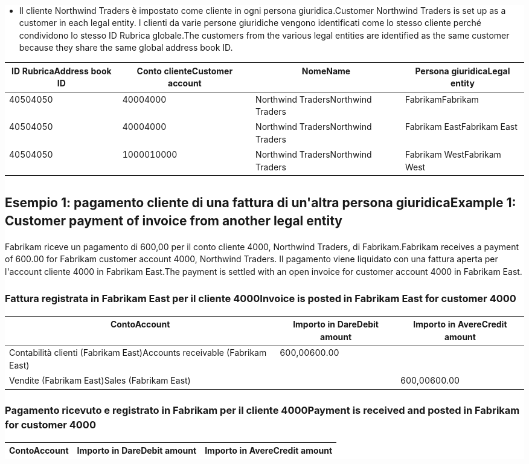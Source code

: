 -   <span data-ttu-id="6a27c-125">Il cliente Northwind Traders è impostato come cliente in ogni persona giuridica.</span><span class="sxs-lookup"><span data-stu-id="6a27c-125">Customer Northwind Traders is set up as a customer in each legal entity.</span></span> <span data-ttu-id="6a27c-126">I clienti da varie persone giuridiche vengono identificati come lo stesso cliente perché condividono lo stesso ID Rubrica globale.</span><span class="sxs-lookup"><span data-stu-id="6a27c-126">The customers from the various legal entities are identified as the same customer because they share the same global address book ID.</span></span>

| <span data-ttu-id="6a27c-127">ID Rubrica</span><span class="sxs-lookup"><span data-stu-id="6a27c-127">Address book ID</span></span> | <span data-ttu-id="6a27c-128">Conto cliente</span><span class="sxs-lookup"><span data-stu-id="6a27c-128">Customer account</span></span> | <span data-ttu-id="6a27c-129">Nome</span><span class="sxs-lookup"><span data-stu-id="6a27c-129">Name</span></span>              | <span data-ttu-id="6a27c-130">Persona giuridica</span><span class="sxs-lookup"><span data-stu-id="6a27c-130">Legal entity</span></span>  |
|-----------------|------------------|-------------------|---------------|
| <span data-ttu-id="6a27c-131">4050</span><span class="sxs-lookup"><span data-stu-id="6a27c-131">4050</span></span>            | <span data-ttu-id="6a27c-132">4000</span><span class="sxs-lookup"><span data-stu-id="6a27c-132">4000</span></span>             | <span data-ttu-id="6a27c-133">Northwind Traders</span><span class="sxs-lookup"><span data-stu-id="6a27c-133">Northwind Traders</span></span> | <span data-ttu-id="6a27c-134">Fabrikam</span><span class="sxs-lookup"><span data-stu-id="6a27c-134">Fabrikam</span></span>      |
| <span data-ttu-id="6a27c-135">4050</span><span class="sxs-lookup"><span data-stu-id="6a27c-135">4050</span></span>            | <span data-ttu-id="6a27c-136">4000</span><span class="sxs-lookup"><span data-stu-id="6a27c-136">4000</span></span>             | <span data-ttu-id="6a27c-137">Northwind Traders</span><span class="sxs-lookup"><span data-stu-id="6a27c-137">Northwind Traders</span></span> | <span data-ttu-id="6a27c-138">Fabrikam East</span><span class="sxs-lookup"><span data-stu-id="6a27c-138">Fabrikam East</span></span> |
| <span data-ttu-id="6a27c-139">4050</span><span class="sxs-lookup"><span data-stu-id="6a27c-139">4050</span></span>            | <span data-ttu-id="6a27c-140">10000</span><span class="sxs-lookup"><span data-stu-id="6a27c-140">10000</span></span>            | <span data-ttu-id="6a27c-141">Northwind Traders</span><span class="sxs-lookup"><span data-stu-id="6a27c-141">Northwind Traders</span></span> | <span data-ttu-id="6a27c-142">Fabrikam West</span><span class="sxs-lookup"><span data-stu-id="6a27c-142">Fabrikam West</span></span> |

## <a name="example-1-customer-payment-of-invoice-from-another-legal-entity"></a><span data-ttu-id="6a27c-143">Esempio 1: pagamento cliente di una fattura di un'altra persona giuridica</span><span class="sxs-lookup"><span data-stu-id="6a27c-143">Example 1: Customer payment of invoice from another legal entity</span></span>
<span data-ttu-id="6a27c-144">Fabrikam riceve un pagamento di 600,00 per il conto cliente 4000, Northwind Traders, di Fabrikam.</span><span class="sxs-lookup"><span data-stu-id="6a27c-144">Fabrikam receives a payment of 600.00 for Fabrikam customer account 4000, Northwind Traders.</span></span> <span data-ttu-id="6a27c-145">Il pagamento viene liquidato con una fattura aperta per l'account cliente 4000 in Fabrikam East.</span><span class="sxs-lookup"><span data-stu-id="6a27c-145">The payment is settled with an open invoice for customer account 4000 in Fabrikam East.</span></span>

### <a name="invoice-is-posted-in-fabrikam-east-for-customer-4000"></a><span data-ttu-id="6a27c-146">Fattura registrata in Fabrikam East per il cliente 4000</span><span class="sxs-lookup"><span data-stu-id="6a27c-146">Invoice is posted in Fabrikam East for customer 4000</span></span>

| <span data-ttu-id="6a27c-147">Conto</span><span class="sxs-lookup"><span data-stu-id="6a27c-147">Account</span></span>                             | <span data-ttu-id="6a27c-148">Importo in Dare</span><span class="sxs-lookup"><span data-stu-id="6a27c-148">Debit amount</span></span> | <span data-ttu-id="6a27c-149">Importo in Avere</span><span class="sxs-lookup"><span data-stu-id="6a27c-149">Credit amount</span></span> |
|-------------------------------------|--------------|---------------|
| <span data-ttu-id="6a27c-150">Contabilità clienti (Fabrikam East)</span><span class="sxs-lookup"><span data-stu-id="6a27c-150">Accounts receivable (Fabrikam East)</span></span> | <span data-ttu-id="6a27c-151">600,00</span><span class="sxs-lookup"><span data-stu-id="6a27c-151">600.00</span></span>       |               |
| <span data-ttu-id="6a27c-152">Vendite (Fabrikam East)</span><span class="sxs-lookup"><span data-stu-id="6a27c-152">Sales (Fabrikam East)</span></span>               |              | <span data-ttu-id="6a27c-153">600,00</span><span class="sxs-lookup"><span data-stu-id="6a27c-153">600.00</span></span>        |

### <a name="payment-is-received-and-posted-in-fabrikam-for-customer-4000"></a><span data-ttu-id="6a27c-154">Pagamento ricevuto e registrato in Fabrikam per il cliente 4000</span><span class="sxs-lookup"><span data-stu-id="6a27c-154">Payment is received and posted in Fabrikam for customer 4000</span></span>

| <span data-ttu-id="6a27c-155">Conto</span><span class="sxs-lookup"><span data-stu-id="6a27c-155">Account</span></span>                        | <span data-ttu-id="6a27c-156">Importo in Dare</span><span class="sxs-lookup"><span data-stu-id="6a27c-156">Debit amount</span></span> | <span data-ttu-id="6a27c-157">Importo in Avere</span><span class="sxs-lookup"><span data-stu-id="6a27c-157">Credit amount</span></span> |
|--------------------------------|--------------|---------------|